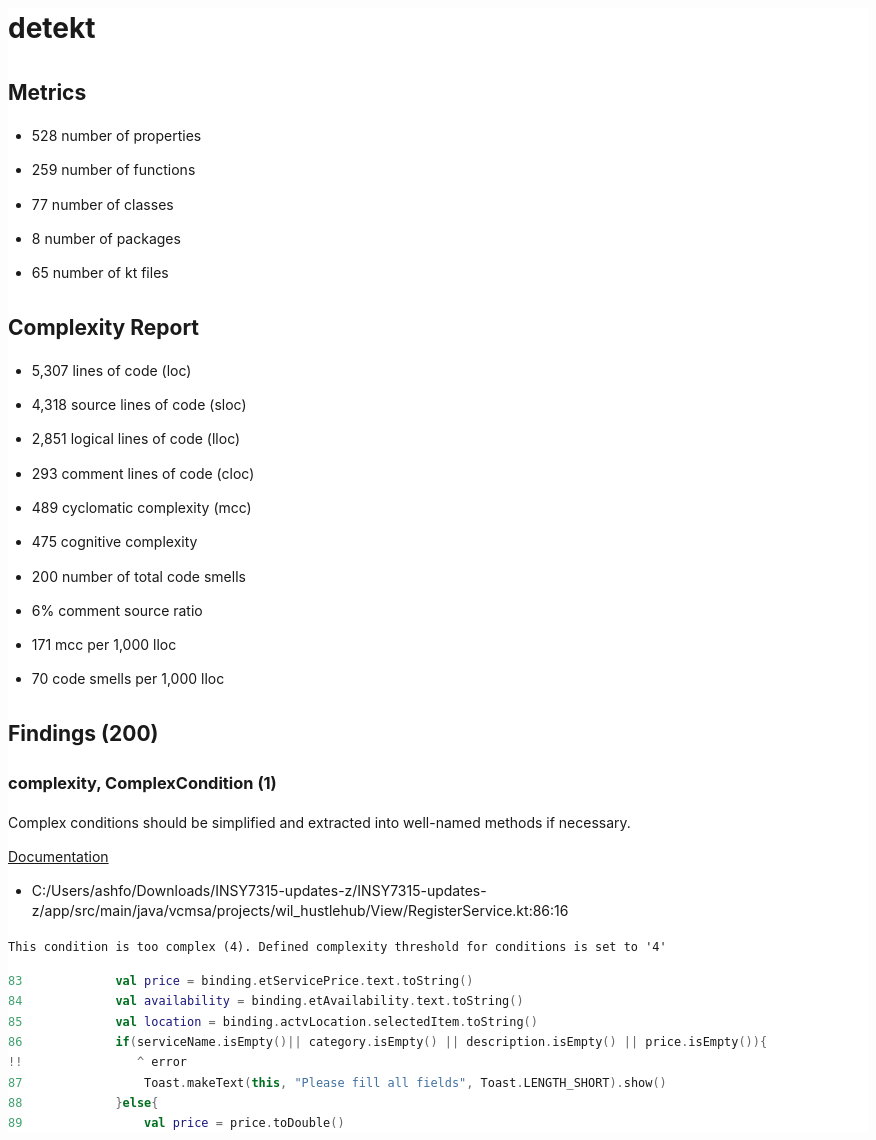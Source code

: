 # detekt

## Metrics

* 528 number of properties

* 259 number of functions

* 77 number of classes

* 8 number of packages

* 65 number of kt files

## Complexity Report

* 5,307 lines of code (loc)

* 4,318 source lines of code (sloc)

* 2,851 logical lines of code (lloc)

* 293 comment lines of code (cloc)

* 489 cyclomatic complexity (mcc)

* 475 cognitive complexity

* 200 number of total code smells

* 6% comment source ratio

* 171 mcc per 1,000 lloc

* 70 code smells per 1,000 lloc

## Findings (200)

### complexity, ComplexCondition (1)

Complex conditions should be simplified and extracted into well-named methods if necessary.

[Documentation](https://detekt.dev/docs/rules/complexity#complexcondition)

* C:/Users/ashfo/Downloads/INSY7315-updates-z/INSY7315-updates-z/app/src/main/java/vcmsa/projects/wil_hustlehub/View/RegisterService.kt:86:16
```
This condition is too complex (4). Defined complexity threshold for conditions is set to '4'
```
```kotlin
83             val price = binding.etServicePrice.text.toString()
84             val availability = binding.etAvailability.text.toString()
85             val location = binding.actvLocation.selectedItem.toString()
86             if(serviceName.isEmpty()|| category.isEmpty() || description.isEmpty() || price.isEmpty()){
!!                ^ error
87                 Toast.makeText(this, "Please fill all fields", Toast.LENGTH_SHORT).show()
88             }else{
89                 val price = price.toDouble()

```
